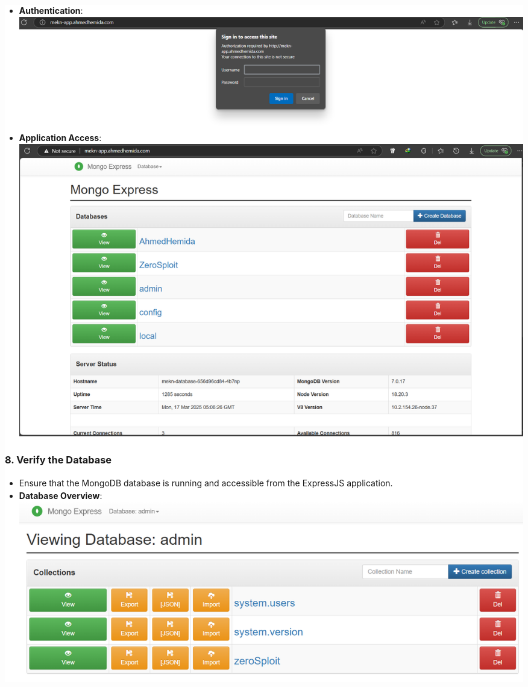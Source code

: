 - **Authentication**: ![Auth](assets/auth.png)
- **Application Access**: ![Access](assets/ingress.png)


### 8. Verify the Database
- Ensure that the MongoDB database is running and accessible from the ExpressJS application.
- **Database Overview**: ![database](assets/db-overview.png)